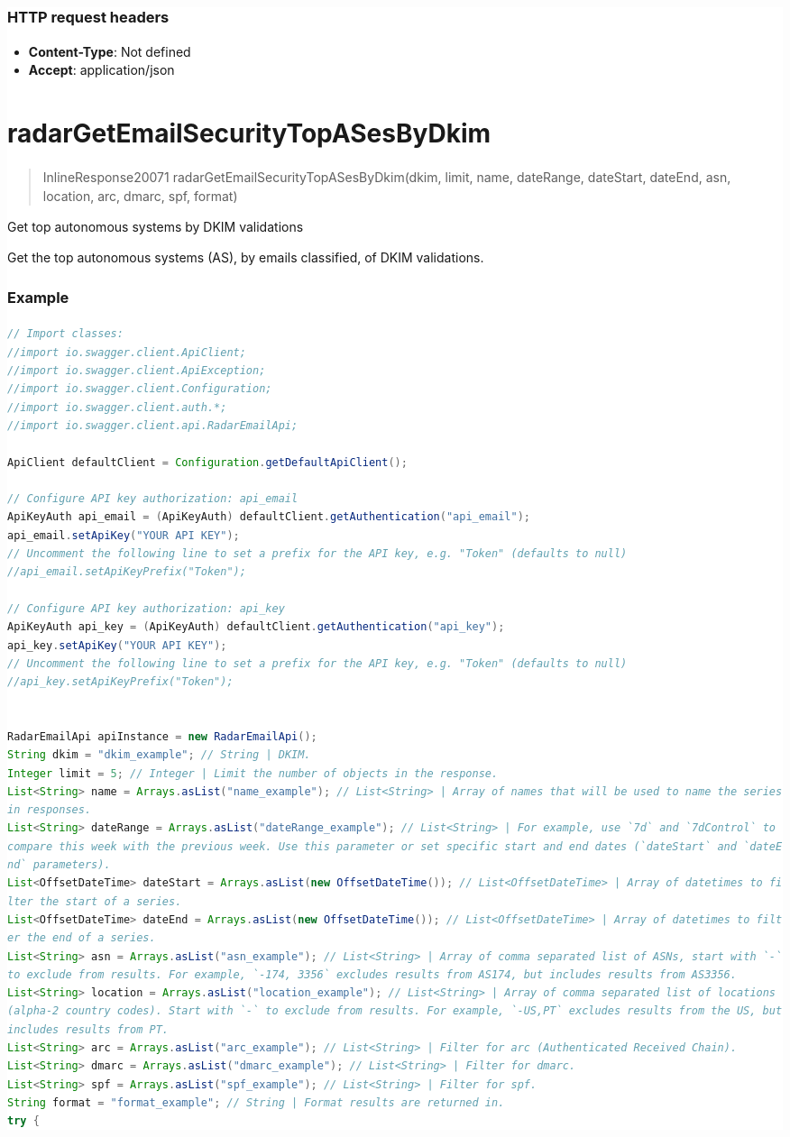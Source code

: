 ### HTTP request headers

 - **Content-Type**: Not defined
 - **Accept**: application/json

<a name="radarGetEmailSecurityTopASesByDkim"></a>
# **radarGetEmailSecurityTopASesByDkim**
> InlineResponse20071 radarGetEmailSecurityTopASesByDkim(dkim, limit, name, dateRange, dateStart, dateEnd, asn, location, arc, dmarc, spf, format)

Get top autonomous systems by DKIM validations

Get the top autonomous systems (AS), by emails classified, of DKIM validations.

### Example
```java
// Import classes:
//import io.swagger.client.ApiClient;
//import io.swagger.client.ApiException;
//import io.swagger.client.Configuration;
//import io.swagger.client.auth.*;
//import io.swagger.client.api.RadarEmailApi;

ApiClient defaultClient = Configuration.getDefaultApiClient();

// Configure API key authorization: api_email
ApiKeyAuth api_email = (ApiKeyAuth) defaultClient.getAuthentication("api_email");
api_email.setApiKey("YOUR API KEY");
// Uncomment the following line to set a prefix for the API key, e.g. "Token" (defaults to null)
//api_email.setApiKeyPrefix("Token");

// Configure API key authorization: api_key
ApiKeyAuth api_key = (ApiKeyAuth) defaultClient.getAuthentication("api_key");
api_key.setApiKey("YOUR API KEY");
// Uncomment the following line to set a prefix for the API key, e.g. "Token" (defaults to null)
//api_key.setApiKeyPrefix("Token");


RadarEmailApi apiInstance = new RadarEmailApi();
String dkim = "dkim_example"; // String | DKIM.
Integer limit = 5; // Integer | Limit the number of objects in the response.
List<String> name = Arrays.asList("name_example"); // List<String> | Array of names that will be used to name the series in responses.
List<String> dateRange = Arrays.asList("dateRange_example"); // List<String> | For example, use `7d` and `7dControl` to compare this week with the previous week. Use this parameter or set specific start and end dates (`dateStart` and `dateEnd` parameters).
List<OffsetDateTime> dateStart = Arrays.asList(new OffsetDateTime()); // List<OffsetDateTime> | Array of datetimes to filter the start of a series.
List<OffsetDateTime> dateEnd = Arrays.asList(new OffsetDateTime()); // List<OffsetDateTime> | Array of datetimes to filter the end of a series.
List<String> asn = Arrays.asList("asn_example"); // List<String> | Array of comma separated list of ASNs, start with `-` to exclude from results. For example, `-174, 3356` excludes results from AS174, but includes results from AS3356.
List<String> location = Arrays.asList("location_example"); // List<String> | Array of comma separated list of locations (alpha-2 country codes). Start with `-` to exclude from results. For example, `-US,PT` excludes results from the US, but includes results from PT.
List<String> arc = Arrays.asList("arc_example"); // List<String> | Filter for arc (Authenticated Received Chain).
List<String> dmarc = Arrays.asList("dmarc_example"); // List<String> | Filter for dmarc.
List<String> spf = Arrays.asList("spf_example"); // List<String> | Filter for spf.
String format = "format_example"; // String | Format results are returned in.
try {
```
